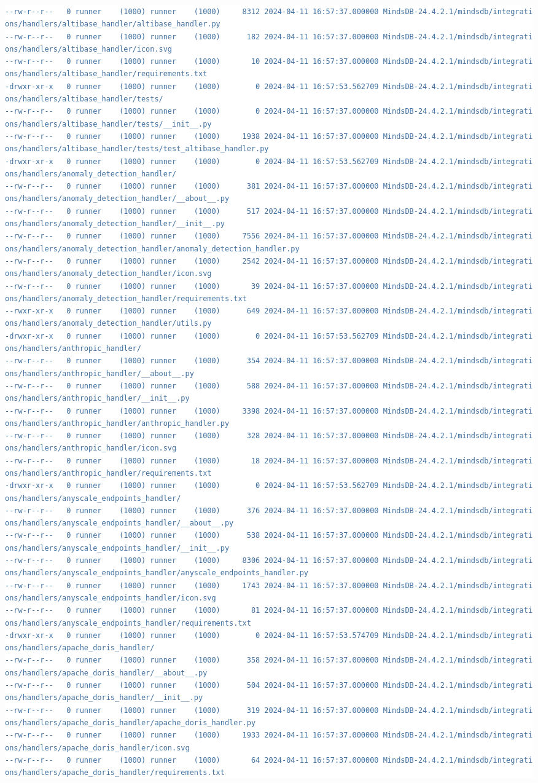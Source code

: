 ```diff
--rw-r--r--   0 runner    (1000) runner    (1000)     8312 2024-04-11 16:57:37.000000 MindsDB-24.4.2.1/mindsdb/integrations/handlers/altibase_handler/altibase_handler.py
--rw-r--r--   0 runner    (1000) runner    (1000)      182 2024-04-11 16:57:37.000000 MindsDB-24.4.2.1/mindsdb/integrations/handlers/altibase_handler/icon.svg
--rw-r--r--   0 runner    (1000) runner    (1000)       10 2024-04-11 16:57:37.000000 MindsDB-24.4.2.1/mindsdb/integrations/handlers/altibase_handler/requirements.txt
-drwxr-xr-x   0 runner    (1000) runner    (1000)        0 2024-04-11 16:57:53.562709 MindsDB-24.4.2.1/mindsdb/integrations/handlers/altibase_handler/tests/
--rw-r--r--   0 runner    (1000) runner    (1000)        0 2024-04-11 16:57:37.000000 MindsDB-24.4.2.1/mindsdb/integrations/handlers/altibase_handler/tests/__init__.py
--rw-r--r--   0 runner    (1000) runner    (1000)     1938 2024-04-11 16:57:37.000000 MindsDB-24.4.2.1/mindsdb/integrations/handlers/altibase_handler/tests/test_altibase_handler.py
-drwxr-xr-x   0 runner    (1000) runner    (1000)        0 2024-04-11 16:57:53.562709 MindsDB-24.4.2.1/mindsdb/integrations/handlers/anomaly_detection_handler/
--rw-r--r--   0 runner    (1000) runner    (1000)      381 2024-04-11 16:57:37.000000 MindsDB-24.4.2.1/mindsdb/integrations/handlers/anomaly_detection_handler/__about__.py
--rw-r--r--   0 runner    (1000) runner    (1000)      517 2024-04-11 16:57:37.000000 MindsDB-24.4.2.1/mindsdb/integrations/handlers/anomaly_detection_handler/__init__.py
--rw-r--r--   0 runner    (1000) runner    (1000)     7556 2024-04-11 16:57:37.000000 MindsDB-24.4.2.1/mindsdb/integrations/handlers/anomaly_detection_handler/anomaly_detection_handler.py
--rw-r--r--   0 runner    (1000) runner    (1000)     2542 2024-04-11 16:57:37.000000 MindsDB-24.4.2.1/mindsdb/integrations/handlers/anomaly_detection_handler/icon.svg
--rw-r--r--   0 runner    (1000) runner    (1000)       39 2024-04-11 16:57:37.000000 MindsDB-24.4.2.1/mindsdb/integrations/handlers/anomaly_detection_handler/requirements.txt
--rwxr-xr-x   0 runner    (1000) runner    (1000)      649 2024-04-11 16:57:37.000000 MindsDB-24.4.2.1/mindsdb/integrations/handlers/anomaly_detection_handler/utils.py
-drwxr-xr-x   0 runner    (1000) runner    (1000)        0 2024-04-11 16:57:53.562709 MindsDB-24.4.2.1/mindsdb/integrations/handlers/anthropic_handler/
--rw-r--r--   0 runner    (1000) runner    (1000)      354 2024-04-11 16:57:37.000000 MindsDB-24.4.2.1/mindsdb/integrations/handlers/anthropic_handler/__about__.py
--rw-r--r--   0 runner    (1000) runner    (1000)      588 2024-04-11 16:57:37.000000 MindsDB-24.4.2.1/mindsdb/integrations/handlers/anthropic_handler/__init__.py
--rw-r--r--   0 runner    (1000) runner    (1000)     3398 2024-04-11 16:57:37.000000 MindsDB-24.4.2.1/mindsdb/integrations/handlers/anthropic_handler/anthropic_handler.py
--rw-r--r--   0 runner    (1000) runner    (1000)      328 2024-04-11 16:57:37.000000 MindsDB-24.4.2.1/mindsdb/integrations/handlers/anthropic_handler/icon.svg
--rw-r--r--   0 runner    (1000) runner    (1000)       18 2024-04-11 16:57:37.000000 MindsDB-24.4.2.1/mindsdb/integrations/handlers/anthropic_handler/requirements.txt
-drwxr-xr-x   0 runner    (1000) runner    (1000)        0 2024-04-11 16:57:53.562709 MindsDB-24.4.2.1/mindsdb/integrations/handlers/anyscale_endpoints_handler/
--rw-r--r--   0 runner    (1000) runner    (1000)      376 2024-04-11 16:57:37.000000 MindsDB-24.4.2.1/mindsdb/integrations/handlers/anyscale_endpoints_handler/__about__.py
--rw-r--r--   0 runner    (1000) runner    (1000)      538 2024-04-11 16:57:37.000000 MindsDB-24.4.2.1/mindsdb/integrations/handlers/anyscale_endpoints_handler/__init__.py
--rw-r--r--   0 runner    (1000) runner    (1000)     8306 2024-04-11 16:57:37.000000 MindsDB-24.4.2.1/mindsdb/integrations/handlers/anyscale_endpoints_handler/anyscale_endpoints_handler.py
--rw-r--r--   0 runner    (1000) runner    (1000)     1743 2024-04-11 16:57:37.000000 MindsDB-24.4.2.1/mindsdb/integrations/handlers/anyscale_endpoints_handler/icon.svg
--rw-r--r--   0 runner    (1000) runner    (1000)       81 2024-04-11 16:57:37.000000 MindsDB-24.4.2.1/mindsdb/integrations/handlers/anyscale_endpoints_handler/requirements.txt
-drwxr-xr-x   0 runner    (1000) runner    (1000)        0 2024-04-11 16:57:53.574709 MindsDB-24.4.2.1/mindsdb/integrations/handlers/apache_doris_handler/
--rw-r--r--   0 runner    (1000) runner    (1000)      358 2024-04-11 16:57:37.000000 MindsDB-24.4.2.1/mindsdb/integrations/handlers/apache_doris_handler/__about__.py
--rw-r--r--   0 runner    (1000) runner    (1000)      504 2024-04-11 16:57:37.000000 MindsDB-24.4.2.1/mindsdb/integrations/handlers/apache_doris_handler/__init__.py
--rw-r--r--   0 runner    (1000) runner    (1000)      319 2024-04-11 16:57:37.000000 MindsDB-24.4.2.1/mindsdb/integrations/handlers/apache_doris_handler/apache_doris_handler.py
--rw-r--r--   0 runner    (1000) runner    (1000)     1933 2024-04-11 16:57:37.000000 MindsDB-24.4.2.1/mindsdb/integrations/handlers/apache_doris_handler/icon.svg
--rw-r--r--   0 runner    (1000) runner    (1000)       64 2024-04-11 16:57:37.000000 MindsDB-24.4.2.1/mindsdb/integrations/handlers/apache_doris_handler/requirements.txt
```